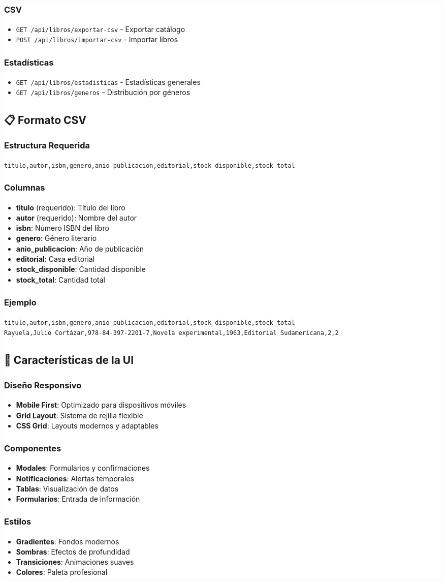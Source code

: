 ### CSV
- `GET /api/libros/exportar-csv` - Exportar catálogo
- `POST /api/libros/importar-csv` - Importar libros

### Estadísticas
- `GET /api/libros/estadisticas` - Estadísticas generales
- `GET /api/libros/generos` - Distribución por géneros

## 📋 Formato CSV

### Estructura Requerida
```csv
titulo,autor,isbn,genero,anio_publicacion,editorial,stock_disponible,stock_total
```

### Columnas
- **titulo** (requerido): Título del libro
- **autor** (requerido): Nombre del autor
- **isbn**: Número ISBN del libro
- **genero**: Género literario
- **anio_publicacion**: Año de publicación
- **editorial**: Casa editorial
- **stock_disponible**: Cantidad disponible
- **stock_total**: Cantidad total

### Ejemplo
```csv
titulo,autor,isbn,genero,anio_publicacion,editorial,stock_disponible,stock_total
Rayuela,Julio Cortázar,978-84-397-2201-7,Novela experimental,1963,Editorial Sudamericana,2,2
```

## 🎨 Características de la UI

### Diseño Responsivo
- **Mobile First**: Optimizado para dispositivos móviles
- **Grid Layout**: Sistema de rejilla flexible
- **CSS Grid**: Layouts modernos y adaptables

### Componentes
- **Modales**: Formularios y confirmaciones
- **Notificaciones**: Alertas temporales
- **Tablas**: Visualización de datos
- **Formularios**: Entrada de información

### Estilos
- **Gradientes**: Fondos modernos
- **Sombras**: Efectos de profundidad
- **Transiciones**: Animaciones suaves
- **Colores**: Paleta profesional
